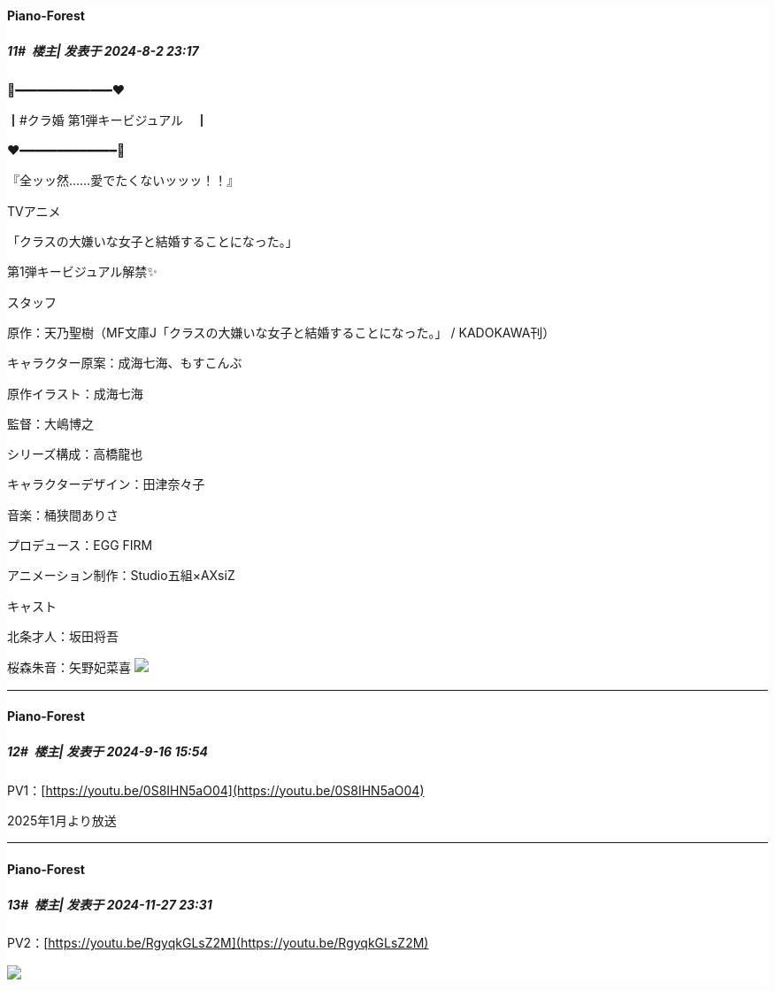 ####  Piano-Forest  
##### 11#         楼主| 发表于 2024-8-2 23:17

💍━━━━━━━━━━━━━❤

┃#クラ婚 第1弾キービジュアル　┃

❤━━━━━━━━━━━━━💍

『全ッッ然……愛でたくないッッッ！！』

TVアニメ

「クラスの大嫌いな女子と結婚することになった。」

第1弾キービジュアル解禁✨

スタッフ

原作：天乃聖樹（MF文庫J「クラスの大嫌いな女子と結婚することになった。」 / KADOKAWA刊）

キャラクター原案：成海七海、もすこんぶ

原作イラスト：成海七海

監督：大嶋博之

シリーズ構成：高橋龍也

キャラクターデザイン：田津奈々子

音楽：桶狭間ありさ

プロデュース：EGG FIRM

アニメーション制作：Studio五組×AXsiZ

キャスト

北条才人：坂田将吾

桜森朱音：矢野妃菜喜
<img src="https://p.sda1.dev/18/45c35f7c8fa0cb36c3e7cb25207052b1/20240802_231518.jpg" referrerpolicy="no-referrer">

*****

####  Piano-Forest  
##### 12#         楼主| 发表于 2024-9-16 15:54

PV1：[https://youtu.be/0S8IHN5aO04](https://youtu.be/0S8IHN5aO04)

2025年1月より放送

*****

####  Piano-Forest  
##### 13#         楼主| 发表于 2024-11-27 23:31

PV2：[https://youtu.be/RgyqkGLsZ2M](https://youtu.be/RgyqkGLsZ2M)

<img src="https://p.sda1.dev/20/34f7a32b579db3466a3c438ac70450fe/20241127_233056.jpg" referrerpolicy="no-referrer">
